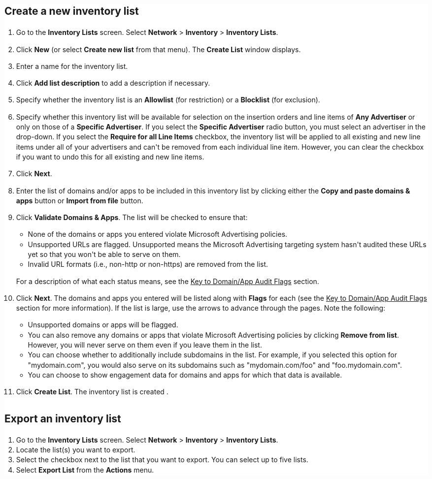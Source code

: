 ## Create a new inventory list

1. Go to the **Inventory Lists** screen. Select **Network** > **Inventory** > **Inventory Lists**.

1. Click **New** (or select **Create new list** from that menu). The **Create List** window displays.

1. Enter a name for the inventory list.

1. Click **Add list description** to add a description if necessary.

1. Specify whether the inventory list is an **Allowlist** (for restriction) or a **Blocklist** (for exclusion).

1. Specify whether this inventory list will be available for selection on the insertion orders and line items of **Any Advertiser** or only on those of a **Specific Advertiser**. If you select the **Specific Advertiser** radio button, you must select an advertiser in the drop-down. If you select the **Require for all Line Items** checkbox, the inventory list will be applied to all existing and new line items under all of your advertisers and can't be removed from each individual line item. However, you can clear the checkbox if you want to undo this for all existing and new line items.

1. Click **Next**.

1. Enter the list of domains and/or apps to be included in this inventory list by clicking either the **Copy and paste domains & apps** button or **Import from file** button.

1. Click **Validate Domains & Apps**. The list will be checked to ensure that:

    - None of the domains or apps you entered violate Microsoft Advertising policies.
    - Unsupported URLs are flagged. Unsupported means the Microsoft Advertising targeting system hasn't audited these URLs yet so that you won't be able to serve on them.
    - Invalid URL formats (i.e., non-http or non-https) are removed from the list.

    For a description of what each status means, see the [Key to Domain/App Audit Flags](#key-to-domainapp-audit-flags) section.

1. Click **Next**. The domains and apps you entered will be listed along with **Flags** for each (see the [Key to Domain/App Audit Flags](#key-to-domainapp-audit-flags) section for more information). If the list is large, use the arrows to advance through the pages. Note the following:
    - Unsupported domains or apps will be flagged.
    - You can also remove any domains or apps that violate Microsoft Advertising policies by clicking **Remove from list**. However, you will never serve on them even if you leave them in the list.
    - You can choose whether to additionally include subdomains in the list. For example, if you selected this option for "mydomain.com", you would also serve on its subdomains such as "mydomain.com/foo" and "foo.mydomain.com".
    - You can choose to show engagement data for domains and apps for which that data is available.

1. Click **Create List**. The inventory list is created .

## Export an inventory list

1. Go to the **Inventory Lists** screen. Select **Network** > **Inventory** > **Inventory Lists**.
1. Locate the list(s) you want to export.
1. Select the checkbox next to the list that you want to export. You can select up to five lists.
1. Select **Export List** from the **Actions** menu.
